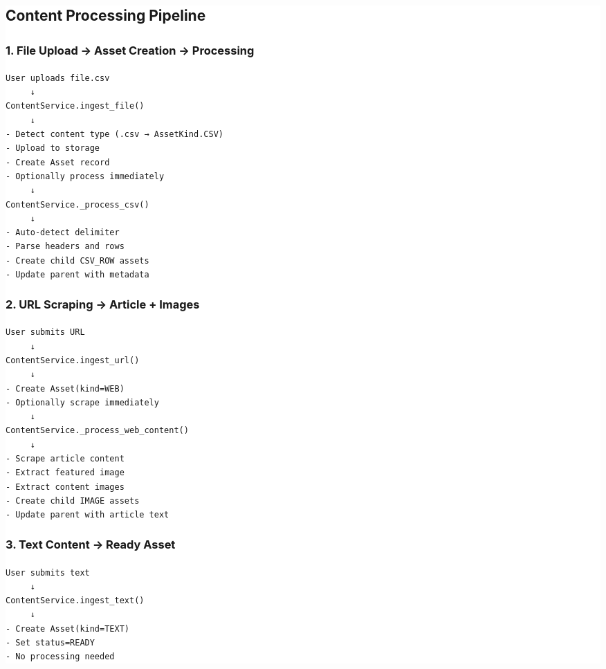 ## Content Processing Pipeline

### 1. File Upload → Asset Creation → Processing

```
User uploads file.csv
     ↓
ContentService.ingest_file()
     ↓
- Detect content type (.csv → AssetKind.CSV)
- Upload to storage  
- Create Asset record
- Optionally process immediately
     ↓
ContentService._process_csv()
     ↓  
- Auto-detect delimiter
- Parse headers and rows
- Create child CSV_ROW assets
- Update parent with metadata
```

### 2. URL Scraping → Article + Images

```
User submits URL
     ↓
ContentService.ingest_url()
     ↓
- Create Asset(kind=WEB)
- Optionally scrape immediately
     ↓
ContentService._process_web_content()
     ↓
- Scrape article content
- Extract featured image  
- Extract content images
- Create child IMAGE assets
- Update parent with article text
```

### 3. Text Content → Ready Asset

```
User submits text
     ↓ 
ContentService.ingest_text()
     ↓
- Create Asset(kind=TEXT) 
- Set status=READY
- No processing needed
```
